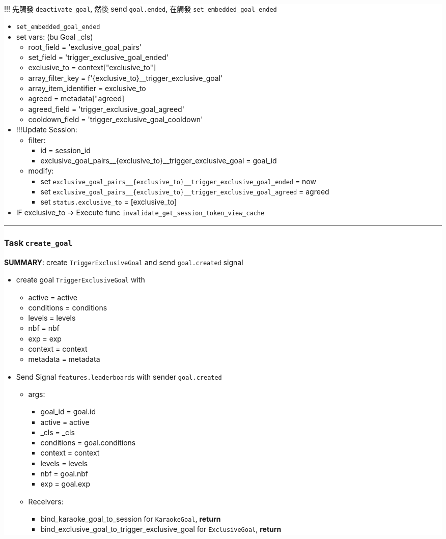 !!! 先觸發 `deactivate_goal`, 然後 send `goal.ended`, 在觸發 `set_embedded_goal_ended`

- `set_embedded_goal_ended`
- set vars: (bu Goal _cls)
  - root_field            = 'exclusive_goal_pairs'
  - set_field             = 'trigger_exclusive_goal_ended'
  - exclusive_to          = context["exclusive_to"]
  - array_filter_key      = f'{exclusive_to}__trigger_exclusive_goal'
  - array_item_identifier = exclusive_to
  - agreed = metadata["agreed]
  - agreed_field = 'trigger_exclusive_goal_agreed'
  - cooldown_field = 'trigger_exclusive_goal_cooldown'
- !!!Update Session:
  - filter: 
    - id = session_id
    - exclusive_goal_pairs__{exclusive_to}__trigger_exclusive_goal = goal_id
  - modify:
    - set `exclusive_goal_pairs__{exclusive_to}__trigger_exclusive_goal_ended` = now
    - set `exclusive_goal_pairs__{exclusive_to}__trigger_exclusive_goal_agreed` = agreed
    - set `status.exclusive_to` = [exclusive_to]
- IF exclusive_to -> Execute func `invalidate_get_session_token_view_cache`

---

### Task `create_goal`

**SUMMARY**: create `TriggerExclusiveGoal` and send `goal.created` signal

- create goal `TriggerExclusiveGoal` with
  - active     = active
  - conditions = conditions
  - levels     = levels
  - nbf        = nbf
  - exp        = exp
  - context    = context
  - metadata   = metadata

- Send Signal `features.leaderboards` with sender `goal.created`
  - args:
    - goal_id    = goal.id
    - active     = active
    - _cls       = _cls
    - conditions = goal.conditions
    - context    = context
    - levels     = levels
    - nbf        = goal.nbf
    - exp        = goal.exp

  - Receivers:
    - bind_karaoke_goal_to_session
      for `KaraokeGoal`, **return**
    - bind_exclusive_goal_to_trigger_exclusive_goal
      for `ExclusiveGoal`, **return**
